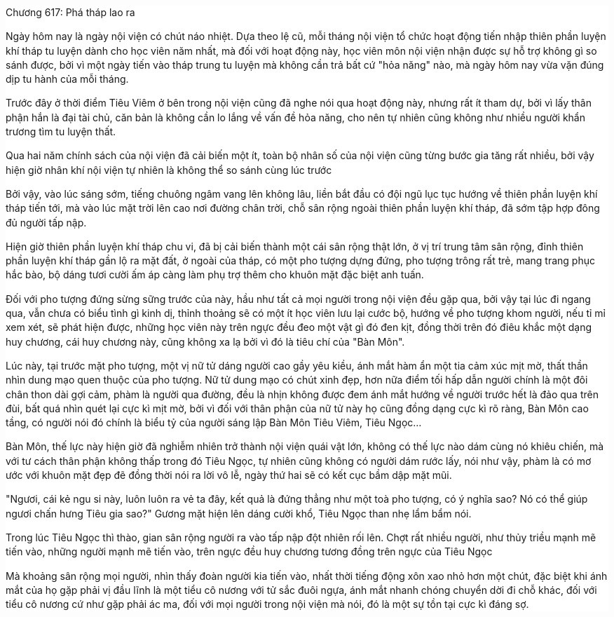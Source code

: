 




Chương 617: Phá tháp lao ra


Ngày hôm nay là ngày nội viện có chút náo nhiệt. Dựa theo lệ cũ, mỗi tháng nội viện tổ chức hoạt động tiến nhập thiên phần luyện khí tháp tu luyện dành cho học viên năm nhất, mà đối với hoạt động này, học viên môn nội viện nhận được sự hỗ trợ không gì so sánh được, bởi vì một ngày tiến vào tháp trung tu luyện mà không cần trả bất cứ "hỏa năng" nào, mà ngày hôm nay vừa vặn đúng dịp tu hành của mỗi tháng.

Trước đây ở thời điểm Tiêu Viêm ở bên trong nội viện cũng đã nghe nói qua hoạt động này, nhưng rất ít tham dự, bởi vì lấy thân phận hắn là đại tài chủ, căn bản là không cần lo lắng về vấn đề hỏa năng, cho nên tự nhiên cũng không như nhiều người khẩn trương tìm tu luyện thất.

Qua hai năm chính sách của nội viện đã cải biến một ít, toàn bộ nhân số của nội viện cũng từng bước gia tăng rất nhiều, bởi vậy hiện giờ nhân khí nội viện tự nhiên là không thể so sánh cùng lúc trước

Bởi vậy, vào lúc sáng sớm, tiếng chuông ngâm vang lên không lâu, liền bắt đầu có đội ngũ lục tục hướng về thiên phần luyện khí tháp tiến tới, mà vào lúc mặt trời lên cao nơi đường chân trời, chỗ sân rộng ngoài thiên phần luyện khí tháp, đã sớm tập hợp đông đủ người tấp nập.

Hiện giờ thiên phần luyện khí tháp chu vi, đã bị cải biến thành một cái sân rộng thật lớn, ở vị trí trung tâm sân rộng, đỉnh thiên phần luyện khí tháp gần lộ ra mặt đất, ở ngoài của tháp, có một pho tượng dựng đứng, pho tượng trông rất trẻ, mang trang phục hắc bào, bộ dáng tươi cười ấm áp càng làm phụ trợ thêm cho khuôn mặt đặc biệt anh tuấn.

Đối với pho tượng đứng sừng sững trước của này, hầu như tất cả mọi người trong nội viện đều gặp qua, bởi vậy tại lúc đi ngang qua, vẫn chưa có biểu tình gì kinh dị, thỉnh thoảng sẽ có một ít học viên lưu lại cước bộ, hướng về pho tượng khom người, nếu tỉ mỉ xem xét, sẽ phát hiện được, những học viên này trên ngực đều đeo một vật gì đó đen kịt, đồng thời trên đó điêu khắc một dạng huy chương, cái huy chương này, cũng không xa lạ bởi vì đó là tiêu chí của "Bàn Môn".

Lúc này, tại trước mặt pho tượng, một vị nữ tử dáng người cao gầy yêu kiều, ánh mắt hàm ẩn một tia cảm xúc mịt mờ, thất thần nhìn dung mạo quen thuộc của pho tượng. Nữ tử dung mạo có chút xinh đẹp, hơn nữa điểm tối hấp dẫn người chính là một đôi chân thon dài gợi cảm, phàm là người qua đường, đều là nhịn không được đem ánh mắt hướng về người trước hết là đảo qua trên đùi, bất quá nhìn quét lại cực kì mịt mờ, bởi vì đối với thân phận của nữ tử này họ cũng đồng dạng cực kì rõ ràng, Bàn Môn cao tầng, có người nói đó chính là biểu tỷ của người sáng lập Bàn Môn Tiêu Viêm, Tiêu Ngọc…

Bàn Môn, thế lực này hiện giờ đã nghiễm nhiên trở thành nội viện quái vật lớn, không có thế lực nào dám cùng nó khiêu chiến, mà với tư cách thân phận không thấp trong đó Tiêu Ngọc, tự nhiên cũng không có người dám rước lấy, nói như vậy, phàm là có mơ ước với khuôn mặt đẹp đẽ đồng thời nói ra lời vô lễ, ngày thứ hai sẽ có kết cục bầm dập mặt mũi.

"Ngươi, cái kẻ ngu si này, luôn luôn ra vẻ ta đây, kết quả là đứng thẳng như một toà pho tượng, có ý nghĩa sao? Nó có thể giúp ngươi chấn hưng Tiêu gia sao?" Gương mặt hiện lên dáng cười khổ, Tiêu Ngọc than nhẹ lẩm bẩm nói.

Trong lúc Tiêu Ngọc thì thào, gian sân rộng người ra vào tấp nập đột nhiên rối lên. Chợt rất nhiều người, như thủy triều mạnh mẽ tiến vào, những người mạnh mẽ tiến vào, trên ngực đều huy chương tương đồng trên ngực của Tiêu Ngọc

Mà khoảng sân rộng mọi người, nhìn thấy đoàn người kia tiến vào, nhất thời tiếng động xôn xao nhỏ hơn một chút, đặc biệt khi ánh mắt của họ gặp phải vị đầu lĩnh là một tiểu cô nương với tử sắc đuôi ngựa, ánh mắt nhanh chóng chuyển dời đi chỗ khác, đối với tiểu cô nương cứ như gặp phải ác ma, đối với mọi người trong nội viện mà nói, đó là một sự tồn tại cực kì đáng sợ.
